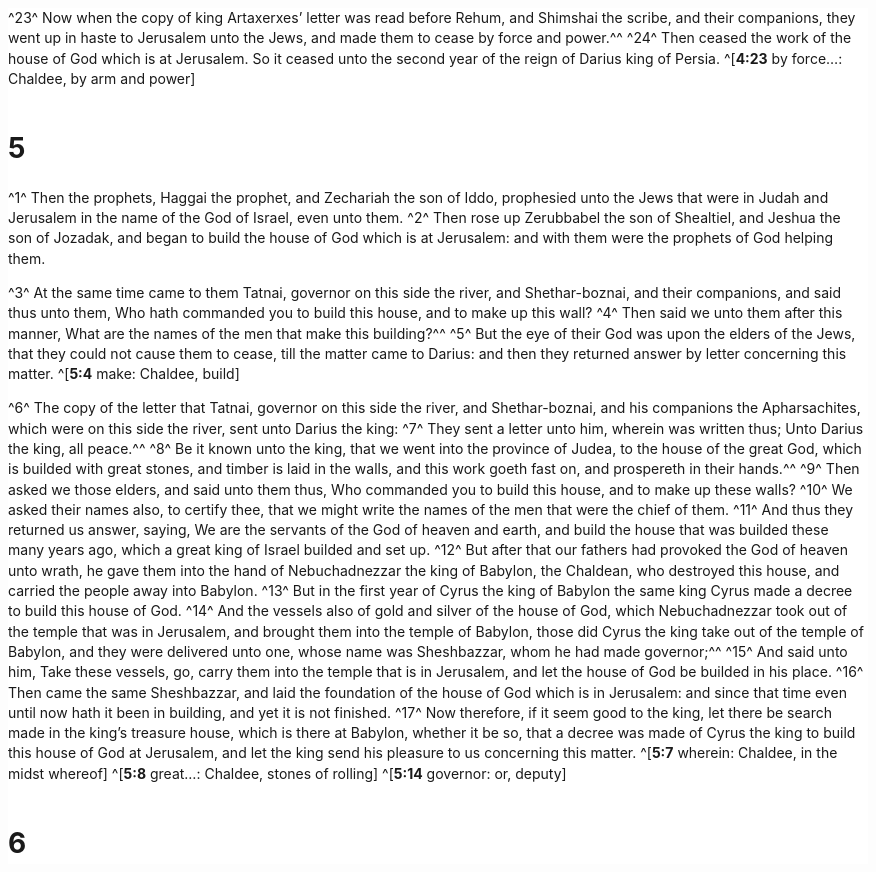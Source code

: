 ^23^ Now when the copy of king Artaxerxes’ letter was read before Rehum, and Shimshai the scribe, and their companions, they went up in haste to Jerusalem unto the Jews, and made them to cease by force and power.^^ ^24^ Then ceased the work of the house of God which is at Jerusalem. So it ceased unto the second year of the reign of Darius king of Persia.
^[**4:23** by force…: Chaldee, by arm and power] 

# 5 
^1^ Then the prophets, Haggai the prophet, and Zechariah the son of Iddo, prophesied unto the Jews that were in Judah and Jerusalem in the name of the God of Israel, even unto them. ^2^ Then rose up Zerubbabel the son of Shealtiel, and Jeshua the son of Jozadak, and began to build the house of God which is at Jerusalem: and with them were the prophets of God helping them. 

^3^ At the same time came to them Tatnai, governor on this side the river, and Shethar-boznai, and their companions, and said thus unto them, Who hath commanded you to build this house, and to make up this wall? ^4^ Then said we unto them after this manner, What are the names of the men that make this building?^^ ^5^ But the eye of their God was upon the elders of the Jews, that they could not cause them to cease, till the matter came to Darius: and then they returned answer by letter concerning this matter. 
^[**5:4** make: Chaldee, build]

^6^ The copy of the letter that Tatnai, governor on this side the river, and Shethar-boznai, and his companions the Apharsachites, which were on this side the river, sent unto Darius the king: ^7^ They sent a letter unto him, wherein was written thus; Unto Darius the king, all peace.^^ ^8^ Be it known unto the king, that we went into the province of Judea, to the house of the great God, which is builded with great stones, and timber is laid in the walls, and this work goeth fast on, and prospereth in their hands.^^ ^9^ Then asked we those elders, and said unto them thus, Who commanded you to build this house, and to make up these walls? ^10^ We asked their names also, to certify thee, that we might write the names of the men that were the chief of them. ^11^ And thus they returned us answer, saying, We are the servants of the God of heaven and earth, and build the house that was builded these many years ago, which a great king of Israel builded and set up. ^12^ But after that our fathers had provoked the God of heaven unto wrath, he gave them into the hand of Nebuchadnezzar the king of Babylon, the Chaldean, who destroyed this house, and carried the people away into Babylon. ^13^ But in the first year of Cyrus the king of Babylon the same king Cyrus made a decree to build this house of God. ^14^ And the vessels also of gold and silver of the house of God, which Nebuchadnezzar took out of the temple that was in Jerusalem, and brought them into the temple of Babylon, those did Cyrus the king take out of the temple of Babylon, and they were delivered unto one, whose name was Sheshbazzar, whom he had made governor;^^ ^15^ And said unto him, Take these vessels, go, carry them into the temple that is in Jerusalem, and let the house of God be builded in his place. ^16^ Then came the same Sheshbazzar, and laid the foundation of the house of God which is in Jerusalem: and since that time even until now hath it been in building, and yet it is not finished. ^17^ Now therefore, if it seem good to the king, let there be search made in the king’s treasure house, which is there at Babylon, whether it be so, that a decree was made of Cyrus the king to build this house of God at Jerusalem, and let the king send his pleasure to us concerning this matter.
^[**5:7** wherein: Chaldee, in the midst whereof]
^[**5:8** great…: Chaldee, stones of rolling]
^[**5:14** governor: or, deputy] 

# 6 